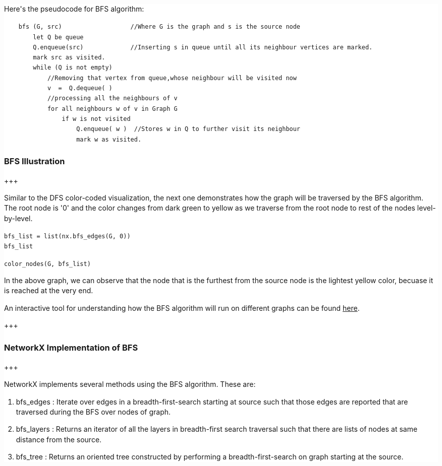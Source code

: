 Here's the pseudocode for BFS algorithm:

```{raw-cell}
    bfs (G, src)                   //Where G is the graph and s is the source node
        let Q be queue
        Q.enqueue(src)             //Inserting s in queue until all its neighbour vertices are marked.
        mark src as visited.
        while (Q is not empty)
            //Removing that vertex from queue,whose neighbour will be visited now
            v  =  Q.dequeue( )
            //processing all the neighbours of v  
            for all neighbours w of v in Graph G
                if w is not visited
                    Q.enqueue( w )  //Stores w in Q to further visit its neighbour
                    mark w as visited.
```

### BFS Illustration

+++

Similar to the DFS color-coded visualization, the next one demonstrates how the graph will be traversed by the BFS algorithm. The root node is '0' and the color changes from dark green to yellow as we traverse from the root node to rest of the nodes level-by-level.

```{code-cell} ipython3
bfs_list = list(nx.bfs_edges(G, 0))
bfs_list
```

```{code-cell} ipython3
color_nodes(G, bfs_list)
```

In the above graph, we can observe that the node that is the furthest from the source node is the lightest yellow color, becuase it is reached at the very end.

An interactive tool for understanding how the BFS algorithm will run on different graphs can be found [here](https://www.cs.usfca.edu/~galles/visualization/BFS.html).

+++

### NetworkX Implementation of BFS

+++

NetworkX implements several methods using the BFS algorithm. These are:

1. bfs_edges : Iterate over edges in a breadth-first-search starting at source such that those edges are reported that are traversed during the BFS over nodes of graph.


2. bfs_layers : Returns an iterator of all the layers in breadth-first search traversal such that there are lists of nodes at same distance from the source.


3. bfs_tree : Returns an oriented tree constructed by performing a breadth-first-search on graph starting at the source.
